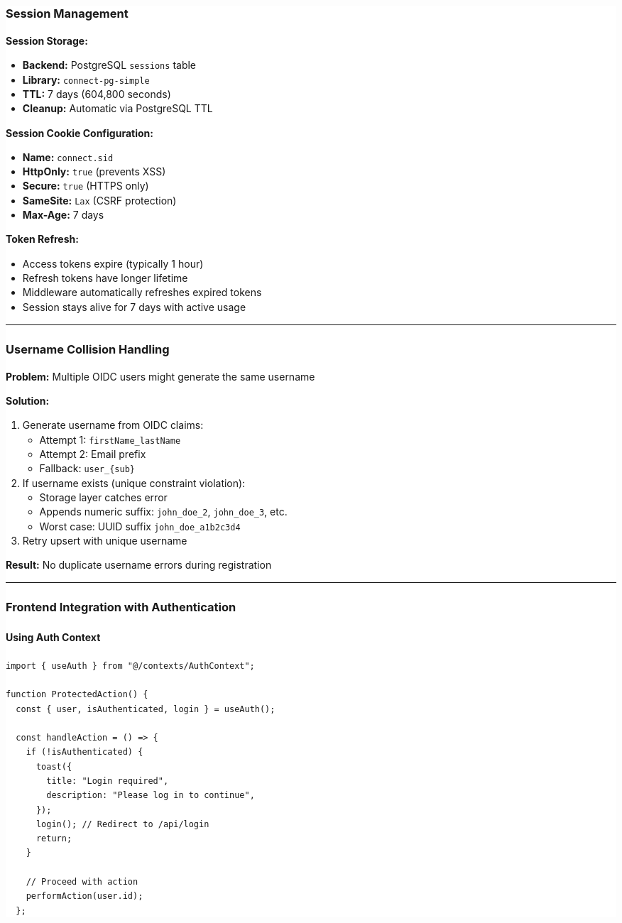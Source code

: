 
### Session Management

**Session Storage:**
- **Backend:** PostgreSQL `sessions` table
- **Library:** `connect-pg-simple`
- **TTL:** 7 days (604,800 seconds)
- **Cleanup:** Automatic via PostgreSQL TTL

**Session Cookie Configuration:**
- **Name:** `connect.sid`
- **HttpOnly:** `true` (prevents XSS)
- **Secure:** `true` (HTTPS only)
- **SameSite:** `Lax` (CSRF protection)
- **Max-Age:** 7 days

**Token Refresh:**
- Access tokens expire (typically 1 hour)
- Refresh tokens have longer lifetime
- Middleware automatically refreshes expired tokens
- Session stays alive for 7 days with active usage

---

### Username Collision Handling

**Problem:** Multiple OIDC users might generate the same username

**Solution:**
1. Generate username from OIDC claims:
   - Attempt 1: `firstName_lastName`
   - Attempt 2: Email prefix
   - Fallback: `user_{sub}`
2. If username exists (unique constraint violation):
   - Storage layer catches error
   - Appends numeric suffix: `john_doe_2`, `john_doe_3`, etc.
   - Worst case: UUID suffix `john_doe_a1b2c3d4`
3. Retry upsert with unique username

**Result:** No duplicate username errors during registration

---

### Frontend Integration with Authentication

#### Using Auth Context
```tsx
import { useAuth } from "@/contexts/AuthContext";

function ProtectedAction() {
  const { user, isAuthenticated, login } = useAuth();

  const handleAction = () => {
    if (!isAuthenticated) {
      toast({
        title: "Login required",
        description: "Please log in to continue",
      });
      login(); // Redirect to /api/login
      return;
    }

    // Proceed with action
    performAction(user.id);
  };

```